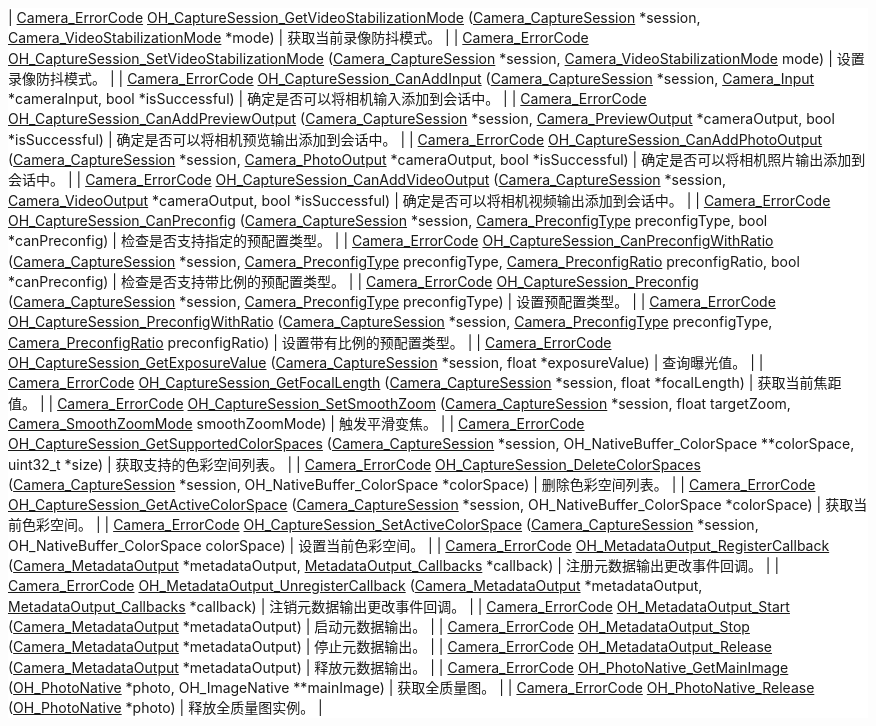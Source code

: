 | [Camera_ErrorCode](#camera_errorcode) [OH_CaptureSession_GetVideoStabilizationMode](#oh_capturesession_getvideostabilizationmode) ([Camera_CaptureSession](#camera_capturesession) \*session, [Camera_VideoStabilizationMode](#camera_videostabilizationmode) \*mode) | 获取当前录像防抖模式。 | 
| [Camera_ErrorCode](#camera_errorcode) [OH_CaptureSession_SetVideoStabilizationMode](#oh_capturesession_setvideostabilizationmode) ([Camera_CaptureSession](#camera_capturesession) \*session, [Camera_VideoStabilizationMode](#camera_videostabilizationmode) mode) | 设置录像防抖模式。 | 
| [Camera_ErrorCode](#camera_errorcode) [OH_CaptureSession_CanAddInput](#oh_capturesession_canaddinput) ([Camera_CaptureSession](#camera_capturesession) \*session, [Camera_Input](#camera_input) \*cameraInput, bool \*isSuccessful) | 确定是否可以将相机输入添加到会话中。 | 
| [Camera_ErrorCode](#camera_errorcode) [OH_CaptureSession_CanAddPreviewOutput](#oh_capturesession_canaddpreviewoutput) ([Camera_CaptureSession](#camera_capturesession) \*session, [Camera_PreviewOutput](#camera_previewoutput) \*cameraOutput, bool \*isSuccessful) | 确定是否可以将相机预览输出添加到会话中。 | 
| [Camera_ErrorCode](#camera_errorcode) [OH_CaptureSession_CanAddPhotoOutput](#oh_capturesession_canaddphotooutput) ([Camera_CaptureSession](#camera_capturesession) \*session, [Camera_PhotoOutput](#camera_photooutput) \*cameraOutput, bool \*isSuccessful) | 确定是否可以将相机照片输出添加到会话中。 | 
| [Camera_ErrorCode](#camera_errorcode) [OH_CaptureSession_CanAddVideoOutput](#oh_capturesession_canaddvideooutput) ([Camera_CaptureSession](#camera_capturesession) \*session, [Camera_VideoOutput](#camera_videooutput) \*cameraOutput, bool \*isSuccessful) | 确定是否可以将相机视频输出添加到会话中。 | 
| [Camera_ErrorCode](#camera_errorcode) [OH_CaptureSession_CanPreconfig](#oh_capturesession_canpreconfig) ([Camera_CaptureSession](#camera_capturesession) \*session, [Camera_PreconfigType](#camera_preconfigtype) preconfigType, bool \*canPreconfig) | 检查是否支持指定的预配置类型。 | 
| [Camera_ErrorCode](#camera_errorcode) [OH_CaptureSession_CanPreconfigWithRatio](#oh_capturesession_canpreconfigwithratio) ([Camera_CaptureSession](#camera_capturesession) \*session, [Camera_PreconfigType](#camera_preconfigtype) preconfigType, [Camera_PreconfigRatio](#camera_preconfigratio) preconfigRatio, bool \*canPreconfig) | 检查是否支持带比例的预配置类型。 | 
| [Camera_ErrorCode](#camera_errorcode) [OH_CaptureSession_Preconfig](#oh_capturesession_preconfig) ([Camera_CaptureSession](#camera_capturesession) \*session, [Camera_PreconfigType](#camera_preconfigtype) preconfigType) | 设置预配置类型。 | 
| [Camera_ErrorCode](#camera_errorcode) [OH_CaptureSession_PreconfigWithRatio](#oh_capturesession_preconfigwithratio) ([Camera_CaptureSession](#camera_capturesession) \*session, [Camera_PreconfigType](#camera_preconfigtype) preconfigType, [Camera_PreconfigRatio](#camera_preconfigratio) preconfigRatio) | 设置带有比例的预配置类型。 | 
| [Camera_ErrorCode](#camera_errorcode) [OH_CaptureSession_GetExposureValue](#oh_capturesession_getexposurevalue) ([Camera_CaptureSession](#camera_capturesession) \*session, float \*exposureValue) | 查询曝光值。 | 
| [Camera_ErrorCode](#camera_errorcode) [OH_CaptureSession_GetFocalLength](#oh_capturesession_getfocallength) ([Camera_CaptureSession](#camera_capturesession) \*session, float \*focalLength) | 获取当前焦距值。 | 
| [Camera_ErrorCode](#camera_errorcode) [OH_CaptureSession_SetSmoothZoom](#oh_capturesession_setsmoothzoom) ([Camera_CaptureSession](#camera_capturesession) \*session, float targetZoom, [Camera_SmoothZoomMode](#camera_smoothzoommode) smoothZoomMode) | 触发平滑变焦。 | 
| [Camera_ErrorCode](#camera_errorcode) [OH_CaptureSession_GetSupportedColorSpaces](#oh_capturesession_getsupportedcolorspaces) ([Camera_CaptureSession](#camera_capturesession) \*session, OH_NativeBuffer_ColorSpace \*\*colorSpace, uint32_t \*size) | 获取支持的色彩空间列表。 | 
| [Camera_ErrorCode](#camera_errorcode) [OH_CaptureSession_DeleteColorSpaces](#oh_capturesession_deletecolorspaces) ([Camera_CaptureSession](#camera_capturesession) \*session, OH_NativeBuffer_ColorSpace \*colorSpace) | 删除色彩空间列表。 | 
| [Camera_ErrorCode](#camera_errorcode) [OH_CaptureSession_GetActiveColorSpace](#oh_capturesession_getactivecolorspace) ([Camera_CaptureSession](#camera_capturesession) \*session, OH_NativeBuffer_ColorSpace \*colorSpace) | 获取当前色彩空间。 | 
| [Camera_ErrorCode](#camera_errorcode) [OH_CaptureSession_SetActiveColorSpace](#oh_capturesession_setactivecolorspace) ([Camera_CaptureSession](#camera_capturesession) \*session, OH_NativeBuffer_ColorSpace colorSpace) | 设置当前色彩空间。 | 
| [Camera_ErrorCode](#camera_errorcode) [OH_MetadataOutput_RegisterCallback](#oh_metadataoutput_registercallback) ([Camera_MetadataOutput](#camera_metadataoutput) \*metadataOutput, [MetadataOutput_Callbacks](_metadata_output___callbacks.md) \*callback) | 注册元数据输出更改事件回调。 | 
| [Camera_ErrorCode](#camera_errorcode) [OH_MetadataOutput_UnregisterCallback](#oh_metadataoutput_unregistercallback) ([Camera_MetadataOutput](#camera_metadataoutput) \*metadataOutput, [MetadataOutput_Callbacks](_metadata_output___callbacks.md) \*callback) | 注销元数据输出更改事件回调。 | 
| [Camera_ErrorCode](#camera_errorcode) [OH_MetadataOutput_Start](#oh_metadataoutput_start) ([Camera_MetadataOutput](#camera_metadataoutput) \*metadataOutput) | 启动元数据输出。 | 
| [Camera_ErrorCode](#camera_errorcode) [OH_MetadataOutput_Stop](#oh_metadataoutput_stop) ([Camera_MetadataOutput](#camera_metadataoutput) \*metadataOutput) | 停止元数据输出。 | 
| [Camera_ErrorCode](#camera_errorcode) [OH_MetadataOutput_Release](#oh_metadataoutput_release) ([Camera_MetadataOutput](#camera_metadataoutput) \*metadataOutput) | 释放元数据输出。 | 
| [Camera_ErrorCode](#camera_errorcode) [OH_PhotoNative_GetMainImage](#oh_photonative_getmainimage) ([OH_PhotoNative](#oh_photonative) \*photo, OH_ImageNative \*\*mainImage) | 获取全质量图。 | 
| [Camera_ErrorCode](#camera_errorcode) [OH_PhotoNative_Release](#oh_photonative_release) ([OH_PhotoNative](#oh_photonative) \*photo) | 释放全质量图实例。 | 